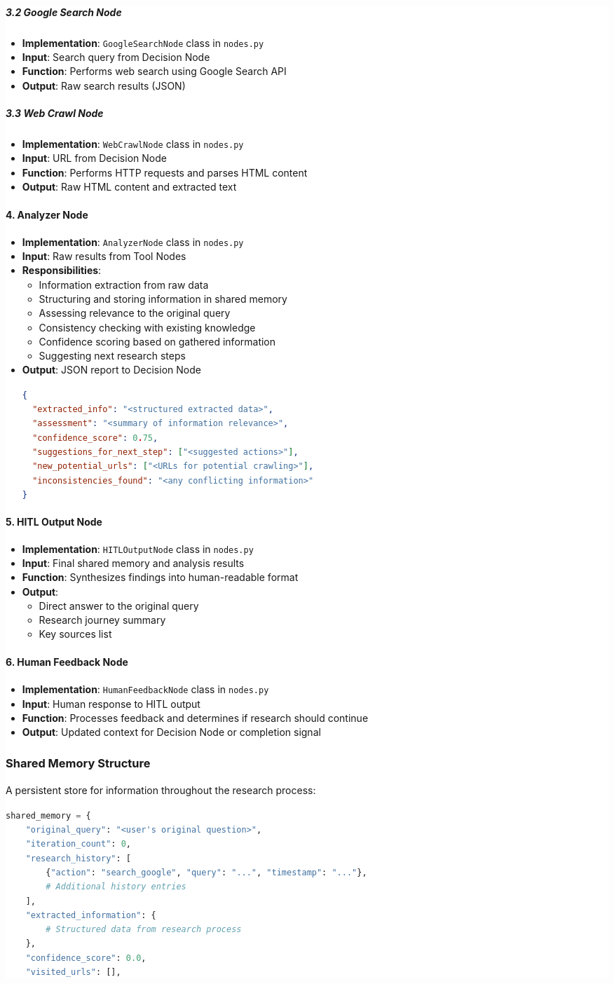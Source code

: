 ##### 3.2 Google Search Node
- **Implementation**: `GoogleSearchNode` class in `nodes.py`
- **Input**: Search query from Decision Node
- **Function**: Performs web search using Google Search API
- **Output**: Raw search results (JSON)

##### 3.3 Web Crawl Node
- **Implementation**: `WebCrawlNode` class in `nodes.py`
- **Input**: URL from Decision Node
- **Function**: Performs HTTP requests and parses HTML content
- **Output**: Raw HTML content and extracted text

#### 4. Analyzer Node
- **Implementation**: `AnalyzerNode` class in `nodes.py`
- **Input**: Raw results from Tool Nodes
- **Responsibilities**:
  - Information extraction from raw data
  - Structuring and storing information in shared memory
  - Assessing relevance to the original query
  - Consistency checking with existing knowledge
  - Confidence scoring based on gathered information
  - Suggesting next research steps
- **Output**: JSON report to Decision Node
  ```json
  {
    "extracted_info": "<structured extracted data>",
    "assessment": "<summary of information relevance>",
    "confidence_score": 0.75,
    "suggestions_for_next_step": ["<suggested actions>"],
    "new_potential_urls": ["<URLs for potential crawling>"],
    "inconsistencies_found": "<any conflicting information>"
  }
  ```

#### 5. HITL Output Node
- **Implementation**: `HITLOutputNode` class in `nodes.py`
- **Input**: Final shared memory and analysis results
- **Function**: Synthesizes findings into human-readable format
- **Output**:
  - Direct answer to the original query
  - Research journey summary
  - Key sources list

#### 6. Human Feedback Node
- **Implementation**: `HumanFeedbackNode` class in `nodes.py`
- **Input**: Human response to HITL output
- **Function**: Processes feedback and determines if research should continue
- **Output**: Updated context for Decision Node or completion signal

### Shared Memory Structure
A persistent store for information throughout the research process:
```python
shared_memory = {
    "original_query": "<user's original question>",
    "iteration_count": 0,
    "research_history": [
        {"action": "search_google", "query": "...", "timestamp": "..."},
        # Additional history entries
    ],
    "extracted_information": {
        # Structured data from research process
    },
    "confidence_score": 0.0,
    "visited_urls": [],
```